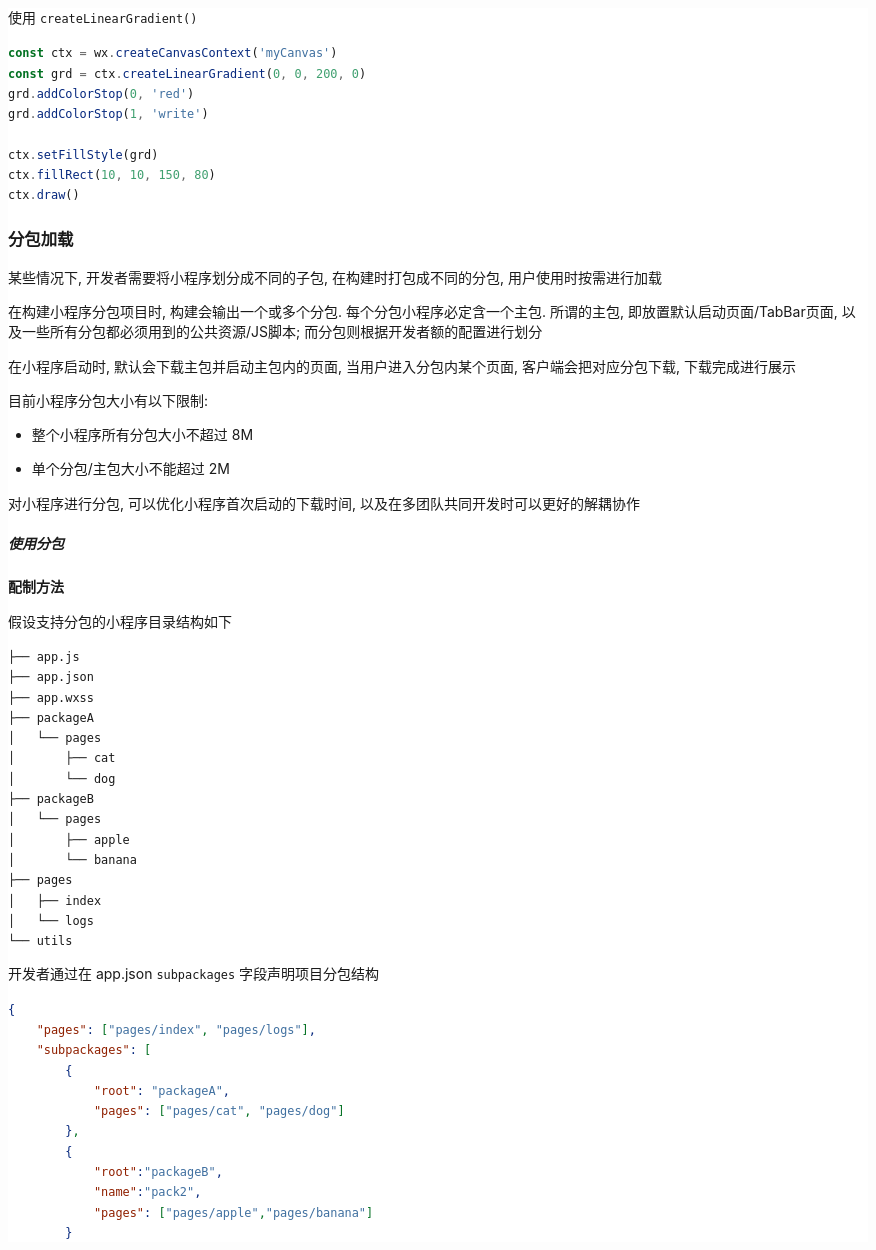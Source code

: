 使用 `createLinearGradient()`

```js
const ctx = wx.createCanvasContext('myCanvas')
const grd = ctx.createLinearGradient(0, 0, 200, 0)
grd.addColorStop(0, 'red')
grd.addColorStop(1, 'write')

ctx.setFillStyle(grd)
ctx.fillRect(10, 10, 150, 80)
ctx.draw()

```

### 分包加载

某些情况下, 开发者需要将小程序划分成不同的子包, 在构建时打包成不同的分包, 用户使用时按需进行加载

在构建小程序分包项目时, 构建会输出一个或多个分包. 每个分包小程序必定含一个主包. 所谓的主包, 即放置默认启动页面/TabBar页面, 以及一些所有分包都必须用到的公共资源/JS脚本; 而分包则根据开发者额的配置进行划分

在小程序启动时, 默认会下载主包并启动主包内的页面, 当用户进入分包内某个页面, 客户端会把对应分包下载, 下载完成进行展示

目前小程序分包大小有以下限制:

- 整个小程序所有分包大小不超过 8M

- 单个分包/主包大小不能超过 2M

对小程序进行分包, 可以优化小程序首次启动的下载时间, 以及在多团队共同开发时可以更好的解耦协作

##### 使用分包

**配制方法**

假设支持分包的小程序目录结构如下

```
├── app.js
├── app.json
├── app.wxss
├── packageA
│   └── pages
│       ├── cat
│       └── dog
├── packageB
│   └── pages
│       ├── apple
│       └── banana
├── pages
│   ├── index
│   └── logs
└── utils
```

开发者通过在 app.json `subpackages` 字段声明项目分包结构

```json
{
    "pages": ["pages/index", "pages/logs"],
    "subpackages": [
        {
            "root": "packageA",
            "pages": ["pages/cat", "pages/dog"]
        },
        {
            "root":"packageB",
            "name":"pack2",
            "pages": ["pages/apple","pages/banana"]
        }
```